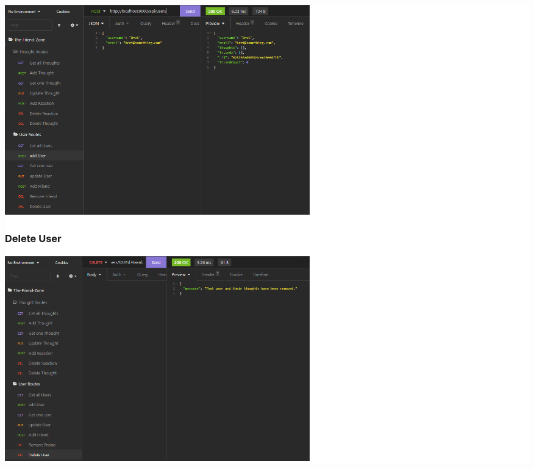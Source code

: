 <img src="./assets/screen-captures/AddUser.PNG" alt="screenshot of application" width="500"/><br>

### Delete User
<img src="./assets/screen-captures/DeleteUser.PNG" alt="screenshot of application" width="500"/><br>
